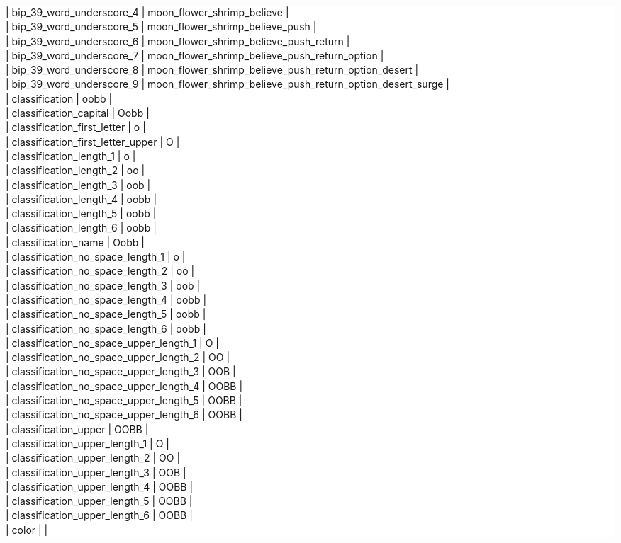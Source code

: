 | bip_39_word_underscore_4 | moon_flower_shrimp_believe |  
| bip_39_word_underscore_5 | moon_flower_shrimp_believe_push |  
| bip_39_word_underscore_6 | moon_flower_shrimp_believe_push_return |  
| bip_39_word_underscore_7 | moon_flower_shrimp_believe_push_return_option |  
| bip_39_word_underscore_8 | moon_flower_shrimp_believe_push_return_option_desert |  
| bip_39_word_underscore_9 | moon_flower_shrimp_believe_push_return_option_desert_surge |  
| classification | oobb |  
| classification_capital | Oobb |  
| classification_first_letter | o |  
| classification_first_letter_upper | O |  
| classification_length_1 | o |  
| classification_length_2 | oo |  
| classification_length_3 | oob |  
| classification_length_4 | oobb |  
| classification_length_5 | oobb |  
| classification_length_6 | oobb |  
| classification_name | Oobb |  
| classification_no_space_length_1 | o |  
| classification_no_space_length_2 | oo |  
| classification_no_space_length_3 | oob |  
| classification_no_space_length_4 | oobb |  
| classification_no_space_length_5 | oobb |  
| classification_no_space_length_6 | oobb |  
| classification_no_space_upper_length_1 | O |  
| classification_no_space_upper_length_2 | OO |  
| classification_no_space_upper_length_3 | OOB |  
| classification_no_space_upper_length_4 | OOBB |  
| classification_no_space_upper_length_5 | OOBB |  
| classification_no_space_upper_length_6 | OOBB |  
| classification_upper | OOBB |  
| classification_upper_length_1 | O |  
| classification_upper_length_2 | OO |  
| classification_upper_length_3 | OOB |  
| classification_upper_length_4 | OOBB |  
| classification_upper_length_5 | OOBB |  
| classification_upper_length_6 | OOBB |  
| color |  |  